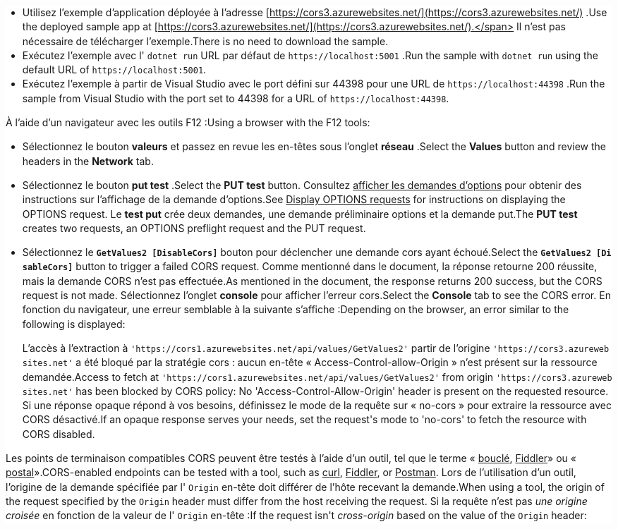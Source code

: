 * <span data-ttu-id="0cd84-364">Utilisez l’exemple d’application déployée à l’adresse [https://cors3.azurewebsites.net/](https://cors3.azurewebsites.net/) .</span><span class="sxs-lookup"><span data-stu-id="0cd84-364">Use the deployed sample app at [https://cors3.azurewebsites.net/](https://cors3.azurewebsites.net/).</span></span> <span data-ttu-id="0cd84-365">Il n’est pas nécessaire de télécharger l’exemple.</span><span class="sxs-lookup"><span data-stu-id="0cd84-365">There is no need to download the sample.</span></span>
* <span data-ttu-id="0cd84-366">Exécutez l’exemple avec l' `dotnet run` URL par défaut de `https://localhost:5001` .</span><span class="sxs-lookup"><span data-stu-id="0cd84-366">Run the sample with `dotnet run` using the default URL of `https://localhost:5001`.</span></span>
* <span data-ttu-id="0cd84-367">Exécutez l’exemple à partir de Visual Studio avec le port défini sur 44398 pour une URL de `https://localhost:44398` .</span><span class="sxs-lookup"><span data-stu-id="0cd84-367">Run the sample from Visual Studio with the port set to 44398 for a URL of `https://localhost:44398`.</span></span>

<span data-ttu-id="0cd84-368">À l’aide d’un navigateur avec les outils F12 :</span><span class="sxs-lookup"><span data-stu-id="0cd84-368">Using a browser with the F12 tools:</span></span>

* <span data-ttu-id="0cd84-369">Sélectionnez le bouton **valeurs** et passez en revue les en-têtes sous l’onglet **réseau** .</span><span class="sxs-lookup"><span data-stu-id="0cd84-369">Select the **Values** button and review the headers in the **Network** tab.</span></span>
* <span data-ttu-id="0cd84-370">Sélectionnez le bouton **put test** .</span><span class="sxs-lookup"><span data-stu-id="0cd84-370">Select the **PUT test** button.</span></span> <span data-ttu-id="0cd84-371">Consultez [afficher les demandes d’options](#options) pour obtenir des instructions sur l’affichage de la demande d’options.</span><span class="sxs-lookup"><span data-stu-id="0cd84-371">See [Display OPTIONS requests](#options) for instructions on displaying the OPTIONS request.</span></span> <span data-ttu-id="0cd84-372">Le **test put** crée deux demandes, une demande préliminaire options et la demande put.</span><span class="sxs-lookup"><span data-stu-id="0cd84-372">The **PUT test** creates two requests, an OPTIONS preflight request and the PUT request.</span></span>
* <span data-ttu-id="0cd84-373">Sélectionnez le **`GetValues2 [DisableCors]`** bouton pour déclencher une demande cors ayant échoué.</span><span class="sxs-lookup"><span data-stu-id="0cd84-373">Select the **`GetValues2 [DisableCors]`** button to trigger a failed CORS request.</span></span> <span data-ttu-id="0cd84-374">Comme mentionné dans le document, la réponse retourne 200 réussite, mais la demande CORS n’est pas effectuée.</span><span class="sxs-lookup"><span data-stu-id="0cd84-374">As mentioned in the document, the response returns 200 success, but the CORS request is not made.</span></span> <span data-ttu-id="0cd84-375">Sélectionnez l’onglet **console** pour afficher l’erreur cors.</span><span class="sxs-lookup"><span data-stu-id="0cd84-375">Select the **Console** tab to see the CORS error.</span></span> <span data-ttu-id="0cd84-376">En fonction du navigateur, une erreur semblable à la suivante s’affiche :</span><span class="sxs-lookup"><span data-stu-id="0cd84-376">Depending on the browser, an error similar to the following is displayed:</span></span>

     <span data-ttu-id="0cd84-377">L’accès à l’extraction à `'https://cors1.azurewebsites.net/api/values/GetValues2'` partir de l’origine `'https://cors3.azurewebsites.net'` a été bloqué par la stratégie cors : aucun en-tête « Access-Control-allow-Origin » n’est présent sur la ressource demandée.</span><span class="sxs-lookup"><span data-stu-id="0cd84-377">Access to fetch at `'https://cors1.azurewebsites.net/api/values/GetValues2'` from origin `'https://cors3.azurewebsites.net'` has been blocked by CORS policy: No 'Access-Control-Allow-Origin' header is present on the requested resource.</span></span> <span data-ttu-id="0cd84-378">Si une réponse opaque répond à vos besoins, définissez le mode de la requête sur « no-cors » pour extraire la ressource avec CORS désactivé.</span><span class="sxs-lookup"><span data-stu-id="0cd84-378">If an opaque response serves your needs, set the request's mode to 'no-cors' to fetch the resource with CORS disabled.</span></span>
     
<span data-ttu-id="0cd84-379">Les points de terminaison compatibles CORS peuvent être testés à l’aide d’un outil, tel que le terme « [bouclé](https://curl.haxx.se/), [Fiddler](https://www.telerik.com/fiddler)» ou « [postal](https://www.getpostman.com/)».</span><span class="sxs-lookup"><span data-stu-id="0cd84-379">CORS-enabled endpoints can be tested with a tool, such as [curl](https://curl.haxx.se/), [Fiddler](https://www.telerik.com/fiddler), or [Postman](https://www.getpostman.com/).</span></span> <span data-ttu-id="0cd84-380">Lors de l’utilisation d’un outil, l’origine de la demande spécifiée par l' `Origin` en-tête doit différer de l’hôte recevant la demande.</span><span class="sxs-lookup"><span data-stu-id="0cd84-380">When using a tool, the origin of the request specified by the `Origin` header must differ from the host receiving the request.</span></span> <span data-ttu-id="0cd84-381">Si la requête n’est pas *une origine croisée* en fonction de la valeur de l' `Origin` en-tête :</span><span class="sxs-lookup"><span data-stu-id="0cd84-381">If the request isn't *cross-origin* based on the value of the `Origin` header:</span></span>
